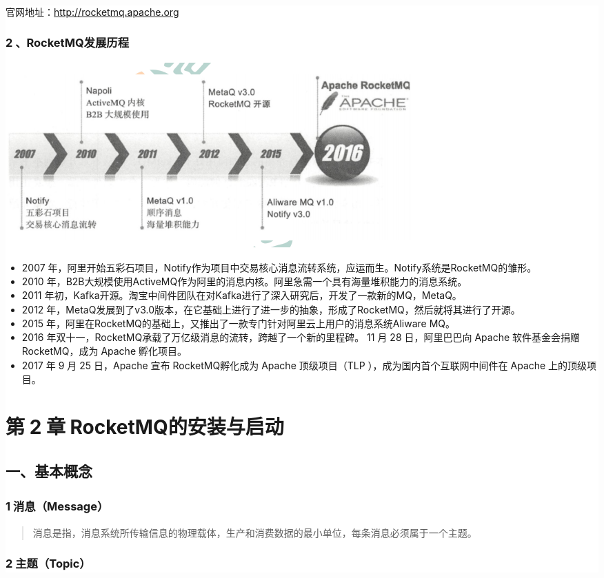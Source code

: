 官网地址：http://rocketmq.apache.org

### 2 、RocketMQ发展历程
![输入图片说明](rocketmq/QQ截图20220208103522.png "QQ截图20201229183512.png")
* 2007 年，阿里开始五彩石项目，Notify作为项目中交易核心消息流转系统，应运而生。Notify系统是RocketMQ的雏形。
* 2010 年，B2B大规模使用ActiveMQ作为阿里的消息内核。阿里急需一个具有海量堆积能力的消息系统。
* 2011 年初，Kafka开源。淘宝中间件团队在对Kafka进行了深入研究后，开发了一款新的MQ，MetaQ。
* 2012 年，MetaQ发展到了v3.0版本，在它基础上进行了进一步的抽象，形成了RocketMQ，然后就将其进行了开源。
* 2015 年，阿里在RocketMQ的基础上，又推出了一款专门针对阿里云上用户的消息系统Aliware MQ。
* 2016 年双十一，RocketMQ承载了万亿级消息的流转，跨越了一个新的里程碑。 11 月 28 日，阿里巴巴向 Apache 软件基金会捐赠 RocketMQ，成为 Apache 孵化项目。
* 2017 年 9 月 25 日，Apache 宣布 RocketMQ孵化成为 Apache 顶级项目（TLP ），成为国内首个互联网中间件在 Apache 上的顶级项目。

# 第 2 章 RocketMQ的安装与启动
## 一、基本概念
### 1 消息（Message）
>消息是指，消息系统所传输信息的物理载体，生产和消费数据的最小单位，每条消息必须属于一个主题。

### 2 主题（Topic）